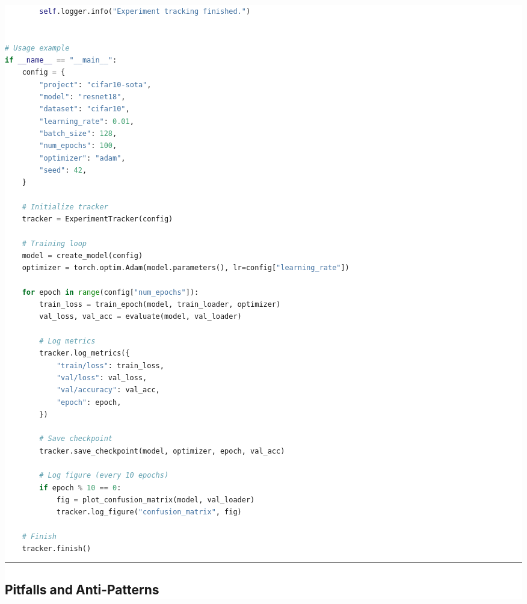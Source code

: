 ```python
        self.logger.info("Experiment tracking finished.")


# Usage example
if __name__ == "__main__":
    config = {
        "project": "cifar10-sota",
        "model": "resnet18",
        "dataset": "cifar10",
        "learning_rate": 0.01,
        "batch_size": 128,
        "num_epochs": 100,
        "optimizer": "adam",
        "seed": 42,
    }

    # Initialize tracker
    tracker = ExperimentTracker(config)

    # Training loop
    model = create_model(config)
    optimizer = torch.optim.Adam(model.parameters(), lr=config["learning_rate"])

    for epoch in range(config["num_epochs"]):
        train_loss = train_epoch(model, train_loader, optimizer)
        val_loss, val_acc = evaluate(model, val_loader)

        # Log metrics
        tracker.log_metrics({
            "train/loss": train_loss,
            "val/loss": val_loss,
            "val/accuracy": val_acc,
            "epoch": epoch,
        })

        # Save checkpoint
        tracker.save_checkpoint(model, optimizer, epoch, val_acc)

        # Log figure (every 10 epochs)
        if epoch % 10 == 0:
            fig = plot_confusion_matrix(model, val_loader)
            tracker.log_figure("confusion_matrix", fig)

    # Finish
    tracker.finish()
```

---

## Pitfalls and Anti-Patterns
